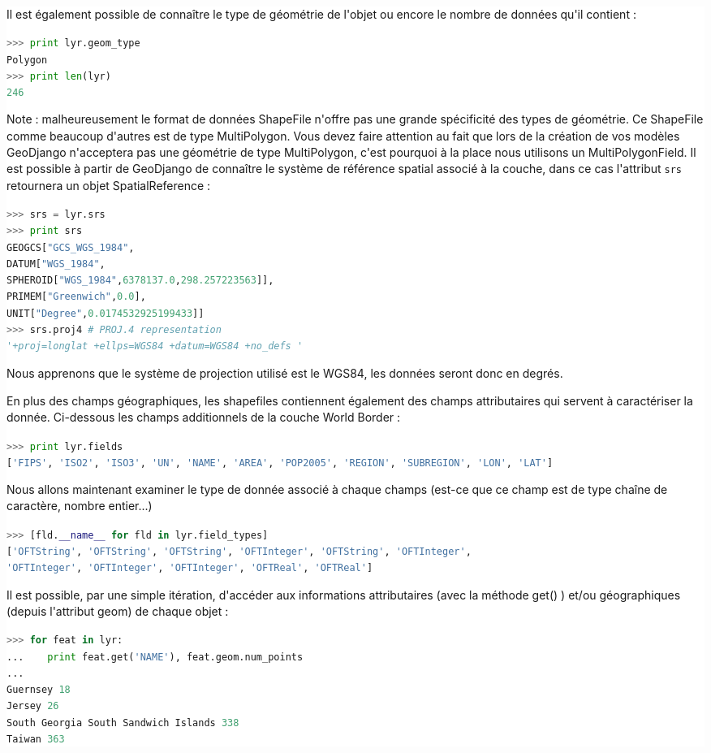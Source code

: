 Il est également possible de connaître le type de géométrie de l'objet ou encore le nombre de données qu'il contient :

```python
>>> print lyr.geom_type
Polygon
>>> print len(lyr)
246
```

Note : malheureusement le format de données ShapeFile n'offre pas une grande spécificité des types de géométrie. Ce ShapeFile comme beaucoup d'autres est de type MultiPolygon. Vous devez faire attention au fait que lors de la création de vos modèles GeoDjango n'acceptera pas une géométrie de type MultiPolygon, c'est pourquoi à la place nous utilisons un MultiPolygonField. Il est possible à partir de GeoDjango de connaître le système de référence spatial associé à la couche, dans ce cas l'attribut `srs` retournera un objet SpatialReference :

```python
>>> srs = lyr.srs
>>> print srs
GEOGCS["GCS_WGS_1984",
DATUM["WGS_1984",
SPHEROID["WGS_1984",6378137.0,298.257223563]],
PRIMEM["Greenwich",0.0],
UNIT["Degree",0.0174532925199433]]
>>> srs.proj4 # PROJ.4 representation
'+proj=longlat +ellps=WGS84 +datum=WGS84 +no_defs '
```

Nous apprenons que le système de projection utilisé est le WGS84, les données seront donc en degrés.

En plus des champs géographiques, les shapefiles contiennent également des champs attributaires qui servent à caractériser la donnée. Ci-dessous les champs additionnels de la couche World Border :

```python
>>> print lyr.fields
['FIPS', 'ISO2', 'ISO3', 'UN', 'NAME', 'AREA', 'POP2005', 'REGION', 'SUBREGION', 'LON', 'LAT']
```

Nous allons maintenant examiner le type de donnée associé à chaque champs (est-ce que ce champ est de type chaîne de caractère, nombre entier...)

```python
>>> [fld.__name__ for fld in lyr.field_types]
['OFTString', 'OFTString', 'OFTString', 'OFTInteger', 'OFTString', 'OFTInteger',
'OFTInteger', 'OFTInteger', 'OFTInteger', 'OFTReal', 'OFTReal']
```

Il est possible, par une simple itération, d'accéder aux informations attributaires (avec la méthode get() ) et/ou géographiques (depuis l'attribut geom) de chaque objet :

```python
>>> for feat in lyr:
...    print feat.get('NAME'), feat.geom.num_points
...
Guernsey 18
Jersey 26
South Georgia South Sandwich Islands 338
Taiwan 363
```


[^1]: Un grand merci à Bjørn Sandvik de thematicmapping.org qui propose et entretient ce jeu de données.
[^2]: GeoDjango basic apps a été écrit par Dane Springmeyer, Josh Livni, et Christopher Schmidt.
[^3]: Le point ici correspond à l'université de droit de Houston.